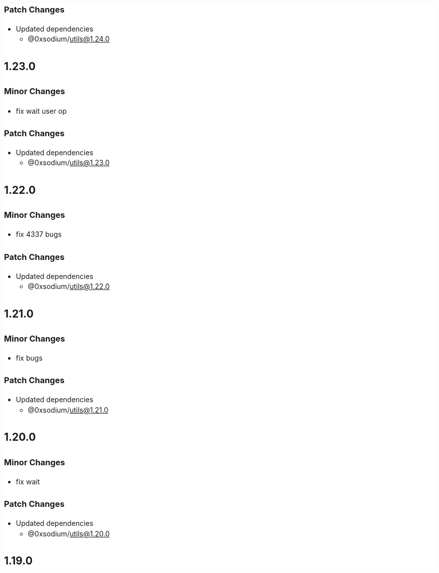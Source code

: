 ### Patch Changes

- Updated dependencies
  - @0xsodium/utils@1.24.0

## 1.23.0

### Minor Changes

- fix wait user op

### Patch Changes

- Updated dependencies
  - @0xsodium/utils@1.23.0

## 1.22.0

### Minor Changes

- fix 4337 bugs

### Patch Changes

- Updated dependencies
  - @0xsodium/utils@1.22.0

## 1.21.0

### Minor Changes

- fix bugs

### Patch Changes

- Updated dependencies
  - @0xsodium/utils@1.21.0

## 1.20.0

### Minor Changes

- fix wait

### Patch Changes

- Updated dependencies
  - @0xsodium/utils@1.20.0

## 1.19.0
